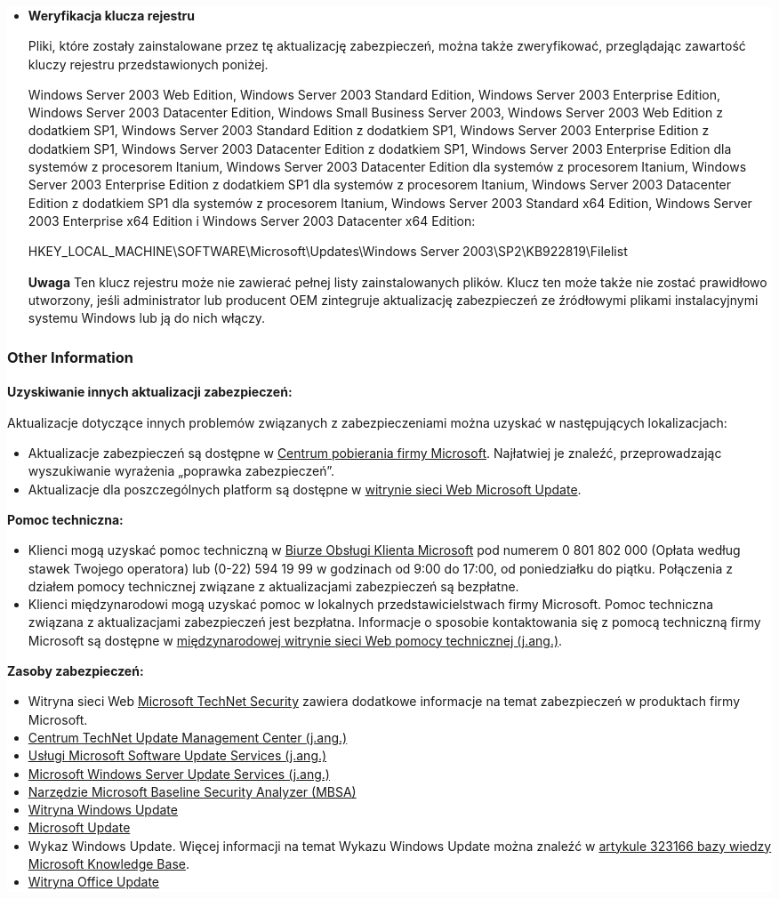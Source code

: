 -   **Weryfikacja klucza rejestru**

    Pliki, które zostały zainstalowane przez tę aktualizację zabezpieczeń, można także zweryfikować, przeglądając zawartość kluczy rejestru przedstawionych poniżej.

    Windows Server 2003 Web Edition, Windows Server 2003 Standard Edition, Windows Server 2003 Enterprise Edition, Windows Server 2003 Datacenter Edition, Windows Small Business Server 2003, Windows Server 2003 Web Edition z dodatkiem SP1, Windows Server 2003 Standard Edition z dodatkiem SP1, Windows Server 2003 Enterprise Edition z dodatkiem SP1, Windows Server 2003 Datacenter Edition z dodatkiem SP1, Windows Server 2003 Enterprise Edition dla systemów z procesorem Itanium, Windows Server 2003 Datacenter Edition dla systemów z procesorem Itanium, Windows Server 2003 Enterprise Edition z dodatkiem SP1 dla systemów z procesorem Itanium, Windows Server 2003 Datacenter Edition z dodatkiem SP1 dla systemów z procesorem Itanium, Windows Server 2003 Standard x64 Edition, Windows Server 2003 Enterprise x64 Edition i Windows Server 2003 Datacenter x64 Edition:

    HKEY\_LOCAL\_MACHINE\\SOFTWARE\\Microsoft\\Updates\\Windows Server 2003\\SP2\\KB922819\\Filelist

    **Uwaga** Ten klucz rejestru może nie zawierać pełnej listy zainstalowanych plików. Klucz ten może także nie zostać prawidłowo utworzony, jeśli administrator lub producent OEM zintegruje aktualizację zabezpieczeń ze źródłowymi plikami instalacyjnymi systemu Windows lub ją do nich włączy.

### Other Information

**Uzyskiwanie innych aktualizacji zabezpieczeń:**

Aktualizacje dotyczące innych problemów związanych z zabezpieczeniami można uzyskać w następujących lokalizacjach:

-   Aktualizacje zabezpieczeń są dostępne w [Centrum pobierania firmy Microsoft](http://www.microsoft.com/downloads/results.aspx?freetext=poprawka+zabezpiecze%c5%84&productid=&displaylang=pl). Najłatwiej je znaleźć, przeprowadzając wyszukiwanie wyrażenia „poprawka zabezpieczeń”.
-   Aktualizacje dla poszczególnych platform są dostępne w [witrynie sieci Web Microsoft Update](http://go.microsoft.com/fwlink/?linkid=40747).

**Pomoc techniczna:**

-   Klienci mogą uzyskać pomoc techniczną w [Biurze Obsługi Klienta Microsoft](http://support.microsoft.com/contactus/?ws=support) pod numerem 0 801 802 000 (Opłata według stawek Twojego operatora) lub (0-22) 594 19 99 w godzinach od 9:00 do 17:00, od poniedziałku do piątku. Połączenia z działem pomocy technicznej związane z aktualizacjami zabezpieczeń są bezpłatne.
-   Klienci międzynarodowi mogą uzyskać pomoc w lokalnych przedstawicielstwach firmy Microsoft. Pomoc techniczna związana z aktualizacjami zabezpieczeń jest bezpłatna. Informacje o sposobie kontaktowania się z pomocą techniczną firmy Microsoft są dostępne w [międzynarodowej witrynie sieci Web pomocy technicznej (j.ang.)](http://go.microsoft.com/fwlink/?linkid=21155).

**Zasoby zabezpieczeń:**

-   Witryna sieci Web [Microsoft TechNet Security](http://www.microsoft.com/poland/technet/security/default.mspx) zawiera dodatkowe informacje na temat zabezpieczeń w produktach firmy Microsoft.
-   [Centrum TechNet Update Management Center (j.ang.)](http://go.microsoft.com/fwlink/?linkid=69903)
-   [Usługi Microsoft Software Update Services (j.ang.)](http://go.microsoft.com/fwlink/?linkid=21133)
-   [Microsoft Windows Server Update Services (j.ang.)](http://go.microsoft.com/fwlink/?linkid=50120)
-   [Narzędzie Microsoft Baseline Security Analyzer (MBSA)](http://www.microsoft.com/poland/technet/security/tools/mbsa.mspx)
-   [Witryna Windows Update](http://go.microsoft.com/fwlink/?linkid=21130)
-   [Microsoft Update](http://update.microsoft.com/microsoftupdate)
-   Wykaz Windows Update. Więcej informacji na temat Wykazu Windows Update można znaleźć w [artykule 323166 bazy wiedzy Microsoft Knowledge Base](http://support.microsoft.com/kb/323166).
-   [Witryna Office Update](http://office.microsoft.com/pl-pl/officeupdate/default.aspx)
